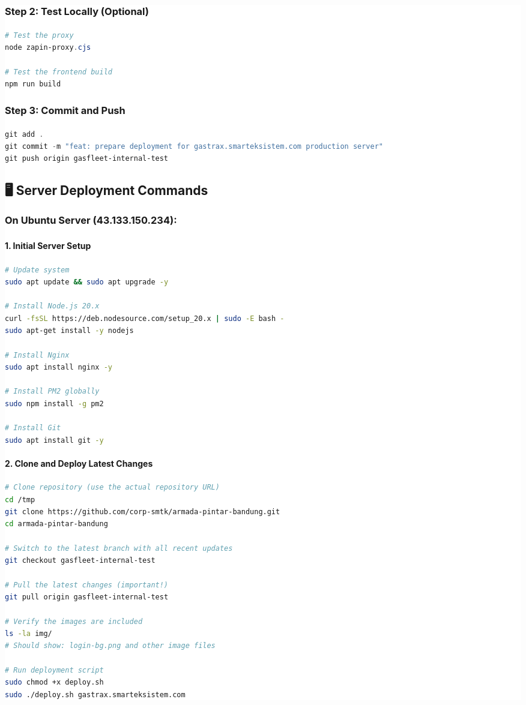 ### Step 2: Test Locally (Optional)
```powershell
# Test the proxy
node zapin-proxy.cjs

# Test the frontend build
npm run build
```

### Step 3: Commit and Push
```powershell
git add .
git commit -m "feat: prepare deployment for gastrax.smarteksistem.com production server"
git push origin gasfleet-internal-test
```

## 🖥️ Server Deployment Commands

### On Ubuntu Server (43.133.150.234):

#### 1. Initial Server Setup
```bash
# Update system
sudo apt update && sudo apt upgrade -y

# Install Node.js 20.x
curl -fsSL https://deb.nodesource.com/setup_20.x | sudo -E bash -
sudo apt-get install -y nodejs

# Install Nginx
sudo apt install nginx -y

# Install PM2 globally
sudo npm install -g pm2

# Install Git
sudo apt install git -y
```

#### 2. Clone and Deploy Latest Changes
```bash
# Clone repository (use the actual repository URL)
cd /tmp
git clone https://github.com/corp-smtk/armada-pintar-bandung.git
cd armada-pintar-bandung

# Switch to the latest branch with all recent updates
git checkout gasfleet-internal-test

# Pull the latest changes (important!)
git pull origin gasfleet-internal-test

# Verify the images are included
ls -la img/
# Should show: login-bg.png and other image files

# Run deployment script
sudo chmod +x deploy.sh
sudo ./deploy.sh gastrax.smarteksistem.com
```
